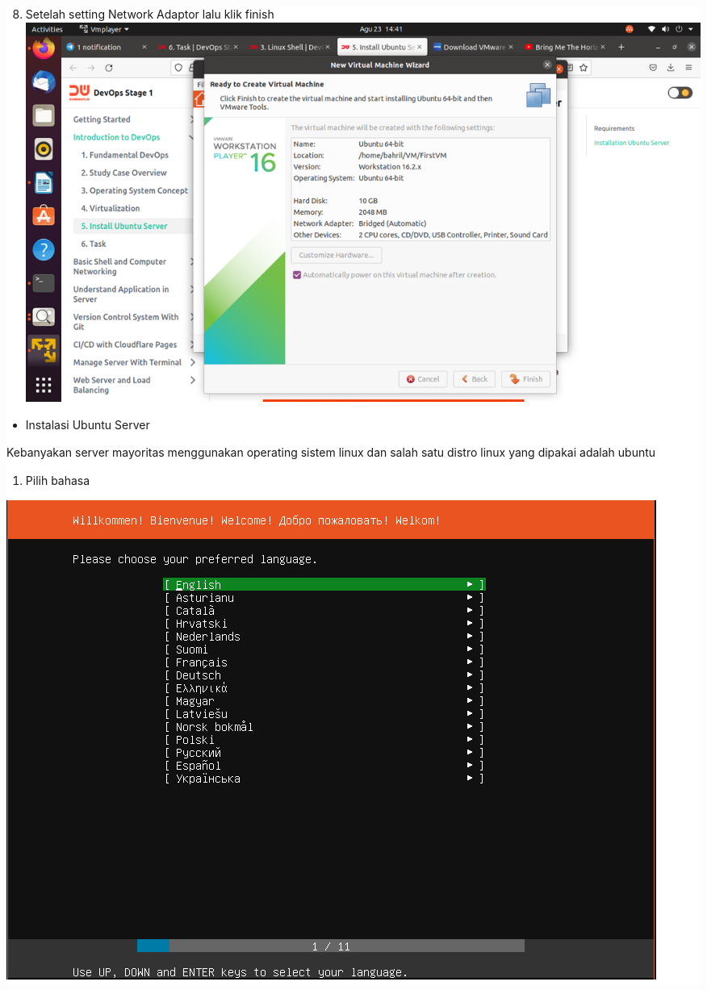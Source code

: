 8. Setelah setting Network Adaptor lalu klik finish
![Markdown Logo](https://github.com/ItsBahrilYo/Minggu-Pertama-/blob/master/foto/tugas1/install_virtual_machine/9reviewall_lagi.png?raw=true)


* Instalasi Ubuntu Server
<p> Kebanyakan server mayoritas menggunakan operating sistem linux dan salah satu distro linux yang dipakai adalah ubuntu </p>

1. Pilih bahasa

![Markdown Logo](https://github.com/ItsBahrilYo/Minggu-Pertama-/blob/master/foto/tugas1/install_vm/pilih%20bahasa.png?raw=true)
